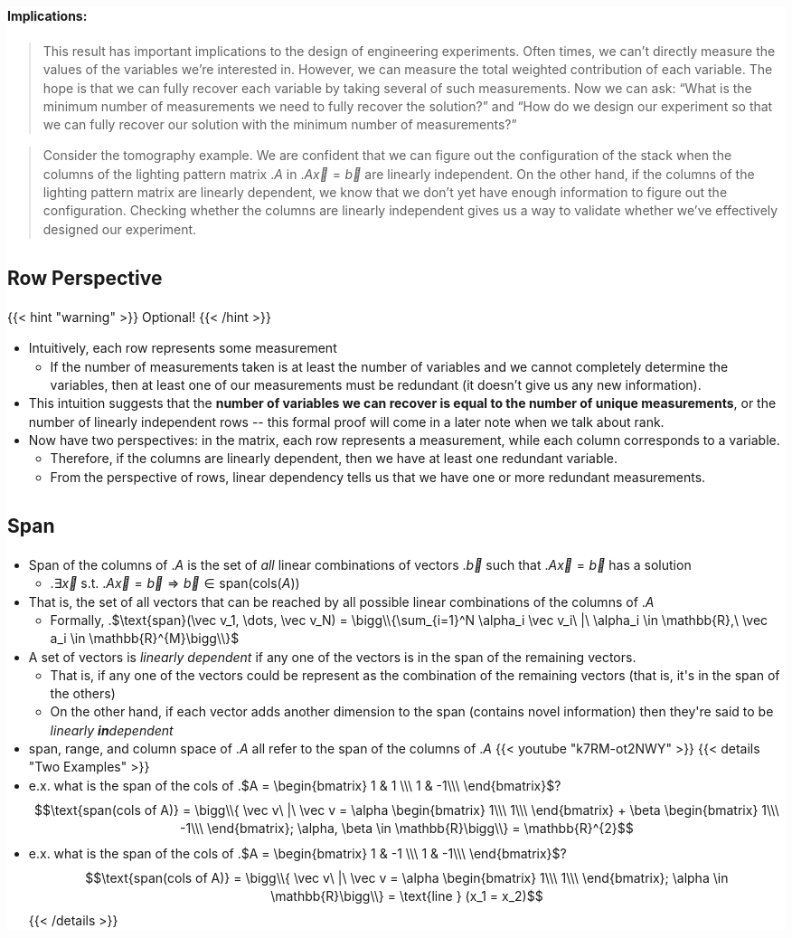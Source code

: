 #### Implications:

> This result has important implications to the design of engineering experiments. Often times, we can’t directly measure the values of the variables we’re interested in. However, we can measure the total weighted contribution of each variable. The hope is that we can fully recover each variable by taking several of such measurements. Now we can ask: “What is the minimum number of measurements we need to fully recover the solution?” and “How do we design our experiment so that we can fully recover our solution with the minimum number of measurements?”

> Consider the tomography example. We are confident that
we can figure out the configuration of the stack when the columns of the lighting pattern matrix .$A$ in .$A\vec x = \vec b$ are linearly independent. On the other hand, if the columns of the lighting pattern matrix are linearly dependent, we know that we don’t yet have enough information to figure out the configuration. Checking whether the columns are linearly independent gives us a way to validate whether we’ve effectively designed our experiment.

## Row Perspective

{{< hint "warning" >}}
Optional!
{{< /hint >}}

- Intuitively, each row represents some measurement
    - If the number of measurements taken is at least the number of variables and we cannot completely determine the variables, then at least one of our measurements must be redundant (it doesn’t give us any new information).
- This intuition suggests that the **number of variables we can recover is equal to the number of unique measurements**, or the number of linearly independent rows -- this formal proof will come in a later note when we talk about rank.
- Now have two perspectives: in the matrix, each row represents a measurement, while each column corresponds to a variable.
    - Therefore, if the columns are linearly dependent, then we have at least one redundant variable.
    - From the perspective of rows, linear dependency tells us that we have one or more redundant measurements.

## Span

- Span of the columns of .$A$ is the set of _all_ linear combinations of vectors .$\vec b$ such that .$A\vec x = \vec b$  has a solution
    - .$\exists \vec x$ s.t. .$A \vec x = \vec b \Longrightarrow \vec b \in \text{span(cols}(A))$
- That is, the set of all vectors that can be reached by all possible linear combinations of the columns of .$A$
    - Formally, .$\text{span}(\vec v_1, \dots, \vec v_N) = \bigg\\{\sum_{i=1}^N \alpha_i \vec v_i\ |\ \alpha_i \in \mathbb{R},\ \vec a_i \in \mathbb{R}^{M}\bigg\\}$
- A set of vectors is _linearly dependent_ if any one of the vectors is in the span of the remaining vectors.
    - That is, if any one of the vectors could be represent as the combination of the remaining vectors (that is, it's in the span of the others)
    - On the other hand, if each vector adds another dimension to the span (contains novel information) then they're said to be _linearly **in**dependent_
- span, range, and column space of .$A$ all refer to the span of the columns of .$A$
    {{< youtube "k7RM-ot2NWY" >}}
    {{< details "Two Examples" >}}
- e.x. what is the span of the cols of .$A = \begin{bmatrix} 1 & 1 \\\ 1 & -1\\\
\end{bmatrix}$?
    $$\text{span(cols of A)} = \bigg\\{ \vec v\ |\ \vec v = \alpha \begin{bmatrix} 1\\\ 1\\\ \end{bmatrix} + \beta \begin{bmatrix} 1\\\ -1\\\ \end{bmatrix}; \alpha, \beta \in \mathbb{R}\bigg\\} = \mathbb{R}^{2}$$
- e.x. what is the span of the cols of .$A = \begin{bmatrix} 1 & -1 \\\ 1 & -1\\\
\end{bmatrix}$?
    $$\text{span(cols of A)} = \bigg\\{ \vec v\ |\ \vec v = \alpha \begin{bmatrix} 1\\\ 1\\\ \end{bmatrix}; \alpha \in \mathbb{R}\bigg\\} = \text{line } (x_1 = x_2)$$
{{< /details >}}
